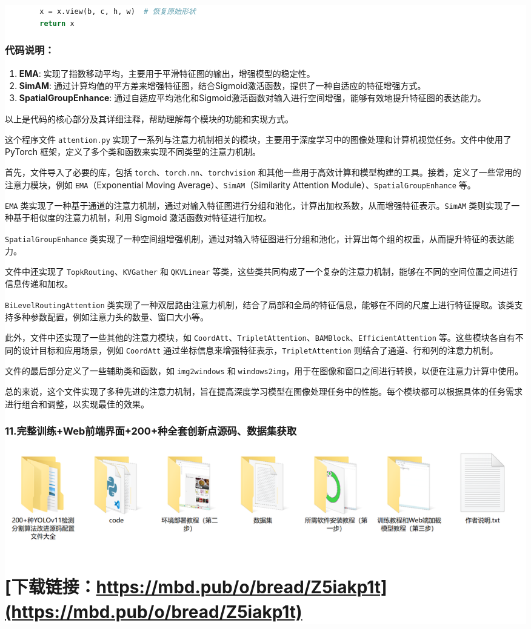 ```python
        x = x.view(b, c, h, w)  # 恢复原始形状
        return x
```

### 代码说明：
1. **EMA**: 实现了指数移动平均，主要用于平滑特征图的输出，增强模型的稳定性。
2. **SimAM**: 通过计算均值的平方差来增强特征图，结合Sigmoid激活函数，提供了一种自适应的特征增强方式。
3. **SpatialGroupEnhance**: 通过自适应平均池化和Sigmoid激活函数对输入进行空间增强，能够有效地提升特征图的表达能力。

以上是代码的核心部分及其详细注释，帮助理解每个模块的功能和实现方式。

这个程序文件 `attention.py` 实现了一系列与注意力机制相关的模块，主要用于深度学习中的图像处理和计算机视觉任务。文件中使用了 PyTorch 框架，定义了多个类和函数来实现不同类型的注意力机制。

首先，文件导入了必要的库，包括 `torch`、`torch.nn`、`torchvision` 和其他一些用于高效计算和模型构建的工具。接着，定义了一些常用的注意力模块，例如 `EMA`（Exponential Moving Average）、`SimAM`（Similarity Attention Module）、`SpatialGroupEnhance` 等。

`EMA` 类实现了一种基于通道的注意力机制，通过对输入特征图进行分组和池化，计算出加权系数，从而增强特征表示。`SimAM` 类则实现了一种基于相似度的注意力机制，利用 Sigmoid 激活函数对特征进行加权。

`SpatialGroupEnhance` 类实现了一种空间组增强机制，通过对输入特征图进行分组和池化，计算出每个组的权重，从而提升特征的表达能力。

文件中还实现了 `TopkRouting`、`KVGather` 和 `QKVLinear` 等类，这些类共同构成了一个复杂的注意力机制，能够在不同的空间位置之间进行信息传递和加权。

`BiLevelRoutingAttention` 类实现了一种双层路由注意力机制，结合了局部和全局的特征信息，能够在不同的尺度上进行特征提取。该类支持多种参数配置，例如注意力头的数量、窗口大小等。

此外，文件中还实现了一些其他的注意力模块，如 `CoordAtt`、`TripletAttention`、`BAMBlock`、`EfficientAttention` 等。这些模块各自有不同的设计目标和应用场景，例如 `CoordAtt` 通过坐标信息来增强特征表示，`TripletAttention` 则结合了通道、行和列的注意力机制。

文件的最后部分定义了一些辅助类和函数，如 `img2windows` 和 `windows2img`，用于在图像和窗口之间进行转换，以便在注意力计算中使用。

总的来说，这个文件实现了多种先进的注意力机制，旨在提高深度学习模型在图像处理任务中的性能。每个模块都可以根据具体的任务需求进行组合和调整，以实现最佳的效果。

### 11.完整训练+Web前端界面+200+种全套创新点源码、数据集获取

![19.png](19.png)


# [下载链接：https://mbd.pub/o/bread/Z5iakp1t](https://mbd.pub/o/bread/Z5iakp1t)
